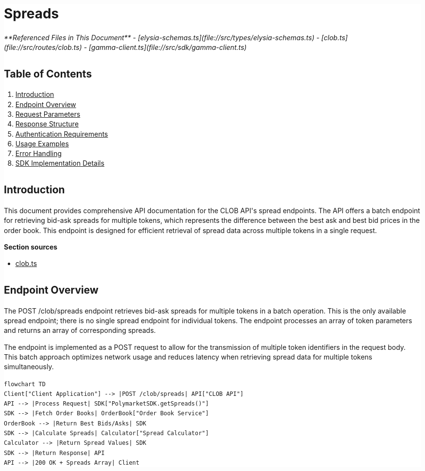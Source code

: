# Spreads

<cite>
**Referenced Files in This Document**   
- [elysia-schemas.ts](file://src/types/elysia-schemas.ts)
- [clob.ts](file://src/routes/clob.ts)
- [gamma-client.ts](file://src/sdk/gamma-client.ts)
</cite>

## Table of Contents
1. [Introduction](#introduction)
2. [Endpoint Overview](#endpoint-overview)
3. [Request Parameters](#request-parameters)
4. [Response Structure](#response-structure)
5. [Authentication Requirements](#authentication-requirements)
6. [Usage Examples](#usage-examples)
7. [Error Handling](#error-handling)
8. [SDK Implementation Details](#sdk-implementation-details)

## Introduction
This document provides comprehensive API documentation for the CLOB API's spread endpoints. The API offers a batch endpoint for retrieving bid-ask spreads for multiple tokens, which represents the difference between the best ask and best bid prices in the order book. This endpoint is designed for efficient retrieval of spread data across multiple tokens in a single request.

**Section sources**
- [clob.ts](file://src/routes/clob.ts#L0-L800)

## Endpoint Overview
The POST /clob/spreads endpoint retrieves bid-ask spreads for multiple tokens in a batch operation. This is the only available spread endpoint; there is no single spread endpoint for individual tokens. The endpoint processes an array of token parameters and returns an array of corresponding spreads.

The endpoint is implemented as a POST request to allow for the transmission of multiple token identifiers in the request body. This batch approach optimizes network usage and reduces latency when retrieving spread data for multiple tokens simultaneously.

```mermaid
flowchart TD
Client["Client Application"] --> |POST /clob/spreads| API["CLOB API"]
API --> |Process Request| SDK["PolymarketSDK.getSpreads()"]
SDK --> |Fetch Order Books| OrderBook["Order Book Service"]
OrderBook --> |Return Best Bids/Asks| SDK
SDK --> |Calculate Spreads| Calculator["Spread Calculator"]
Calculator --> |Return Spread Values| SDK
SDK --> |Return Response| API
API --> |200 OK + Spreads Array| Client
```
